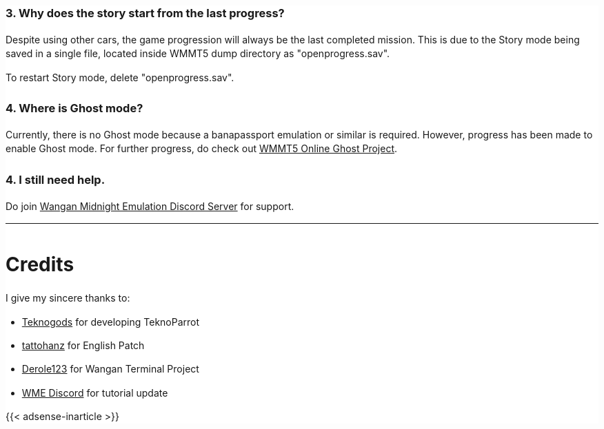 ### 3. Why does the story start from the last progress?
Despite using other cars, the game progression will always be the last completed mission. This is due to the Story mode being saved in a single file, located inside WMMT5 dump directory as "openprogress.sav".

To restart Story mode, delete "openprogress.sav".

### 4. Where is Ghost mode?
Currently, there is no Ghost mode because a banapassport emulation or similar is required. However, progress has been made to enable Ghost mode. For further progress, do check out [WMMT5 Online Ghost Project](http://derole.co.uk/wmmt5ghostbattle/).

### 4. I still need help.
Do join [Wangan Midnight Emulation Discord Server](https://discord.gg/r3nbd4x) for support.

---
# Credits
I give my sincere thanks to:

* [Teknogods](https://teknogods.com) for developing TeknoParrot

* [tattohanz](http://www.emuline.org/profile/6436-tattoohanz/) for English Patch

* [Derole123](https://wanganterminalproject.wordpress.com/) for Wangan Terminal Project

* [WME Discord](https://discord.gg/r3nbd4x) for tutorial update

{{< adsense-inarticle >}}
